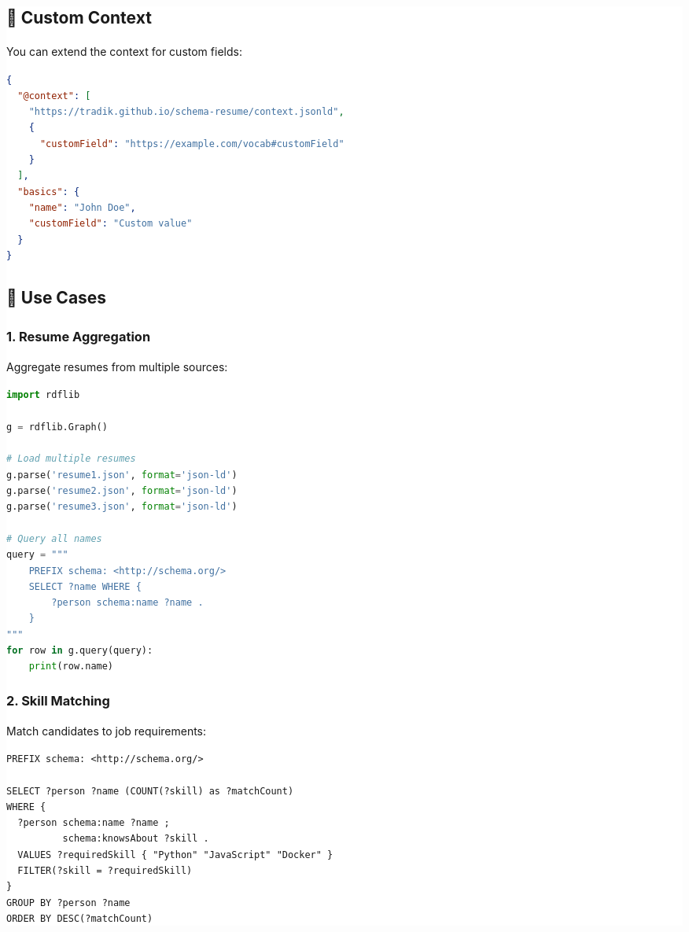 ## 🔧 Custom Context

You can extend the context for custom fields:

```json
{
  "@context": [
    "https://tradik.github.io/schema-resume/context.jsonld",
    {
      "customField": "https://example.com/vocab#customField"
    }
  ],
  "basics": {
    "name": "John Doe",
    "customField": "Custom value"
  }
}
```

## 🎯 Use Cases

### 1. Resume Aggregation

Aggregate resumes from multiple sources:

```python
import rdflib

g = rdflib.Graph()

# Load multiple resumes
g.parse('resume1.json', format='json-ld')
g.parse('resume2.json', format='json-ld')
g.parse('resume3.json', format='json-ld')

# Query all names
query = """
    PREFIX schema: <http://schema.org/>
    SELECT ?name WHERE {
        ?person schema:name ?name .
    }
"""
for row in g.query(query):
    print(row.name)
```

### 2. Skill Matching

Match candidates to job requirements:

```sparql
PREFIX schema: <http://schema.org/>

SELECT ?person ?name (COUNT(?skill) as ?matchCount)
WHERE {
  ?person schema:name ?name ;
          schema:knowsAbout ?skill .
  VALUES ?requiredSkill { "Python" "JavaScript" "Docker" }
  FILTER(?skill = ?requiredSkill)
}
GROUP BY ?person ?name
ORDER BY DESC(?matchCount)
```
